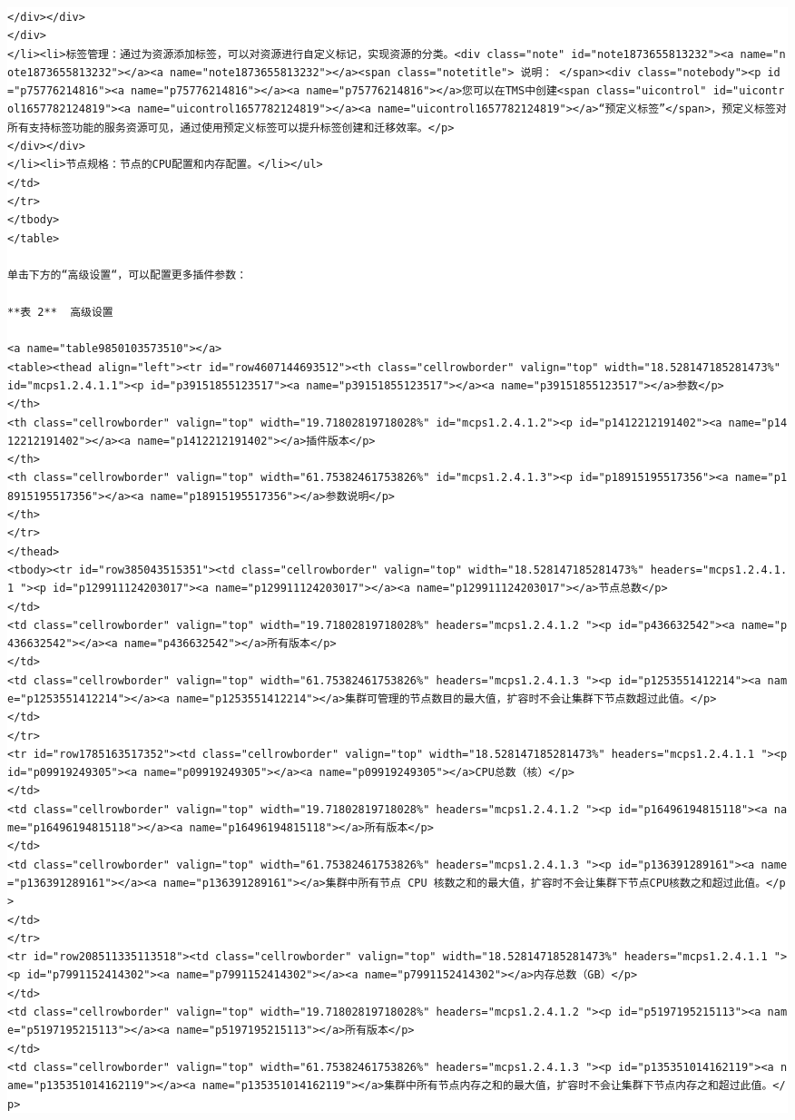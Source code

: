     </div></div>
    </div>
    </li><li>标签管理：通过为资源添加标签，可以对资源进行自定义标记，实现资源的分类。<div class="note" id="note1873655813232"><a name="note1873655813232"></a><a name="note1873655813232"></a><span class="notetitle"> 说明： </span><div class="notebody"><p id="p75776214816"><a name="p75776214816"></a><a name="p75776214816"></a>您可以在TMS中创建<span class="uicontrol" id="uicontrol1657782124819"><a name="uicontrol1657782124819"></a><a name="uicontrol1657782124819"></a>“预定义标签”</span>，预定义标签对所有支持标签功能的服务资源可见，通过使用预定义标签可以提升标签创建和迁移效率。</p>
    </div></div>
    </li><li>节点规格：节点的CPU配置和内存配置。</li></ul>
    </td>
    </tr>
    </tbody>
    </table>

    单击下方的“高级设置“，可以配置更多插件参数：

    **表 2**  高级设置

    <a name="table9850103573510"></a>
    <table><thead align="left"><tr id="row4607144693512"><th class="cellrowborder" valign="top" width="18.528147185281473%" id="mcps1.2.4.1.1"><p id="p39151855123517"><a name="p39151855123517"></a><a name="p39151855123517"></a>参数</p>
    </th>
    <th class="cellrowborder" valign="top" width="19.71802819718028%" id="mcps1.2.4.1.2"><p id="p1412212191402"><a name="p1412212191402"></a><a name="p1412212191402"></a>插件版本</p>
    </th>
    <th class="cellrowborder" valign="top" width="61.75382461753826%" id="mcps1.2.4.1.3"><p id="p18915195517356"><a name="p18915195517356"></a><a name="p18915195517356"></a>参数说明</p>
    </th>
    </tr>
    </thead>
    <tbody><tr id="row385043515351"><td class="cellrowborder" valign="top" width="18.528147185281473%" headers="mcps1.2.4.1.1 "><p id="p129911124203017"><a name="p129911124203017"></a><a name="p129911124203017"></a>节点总数</p>
    </td>
    <td class="cellrowborder" valign="top" width="19.71802819718028%" headers="mcps1.2.4.1.2 "><p id="p436632542"><a name="p436632542"></a><a name="p436632542"></a>所有版本</p>
    </td>
    <td class="cellrowborder" valign="top" width="61.75382461753826%" headers="mcps1.2.4.1.3 "><p id="p1253551412214"><a name="p1253551412214"></a><a name="p1253551412214"></a>集群可管理的节点数目的最大值，扩容时不会让集群下节点数超过此值。</p>
    </td>
    </tr>
    <tr id="row1785163517352"><td class="cellrowborder" valign="top" width="18.528147185281473%" headers="mcps1.2.4.1.1 "><p id="p09919249305"><a name="p09919249305"></a><a name="p09919249305"></a>CPU总数（核）</p>
    </td>
    <td class="cellrowborder" valign="top" width="19.71802819718028%" headers="mcps1.2.4.1.2 "><p id="p16496194815118"><a name="p16496194815118"></a><a name="p16496194815118"></a>所有版本</p>
    </td>
    <td class="cellrowborder" valign="top" width="61.75382461753826%" headers="mcps1.2.4.1.3 "><p id="p136391289161"><a name="p136391289161"></a><a name="p136391289161"></a>集群中所有节点 CPU 核数之和的最大值，扩容时不会让集群下节点CPU核数之和超过此值。</p>
    </td>
    </tr>
    <tr id="row208511335113518"><td class="cellrowborder" valign="top" width="18.528147185281473%" headers="mcps1.2.4.1.1 "><p id="p7991152414302"><a name="p7991152414302"></a><a name="p7991152414302"></a>内存总数（GB）</p>
    </td>
    <td class="cellrowborder" valign="top" width="19.71802819718028%" headers="mcps1.2.4.1.2 "><p id="p5197195215113"><a name="p5197195215113"></a><a name="p5197195215113"></a>所有版本</p>
    </td>
    <td class="cellrowborder" valign="top" width="61.75382461753826%" headers="mcps1.2.4.1.3 "><p id="p135351014162119"><a name="p135351014162119"></a><a name="p135351014162119"></a>集群中所有节点内存之和的最大值，扩容时不会让集群下节点内存之和超过此值。</p>